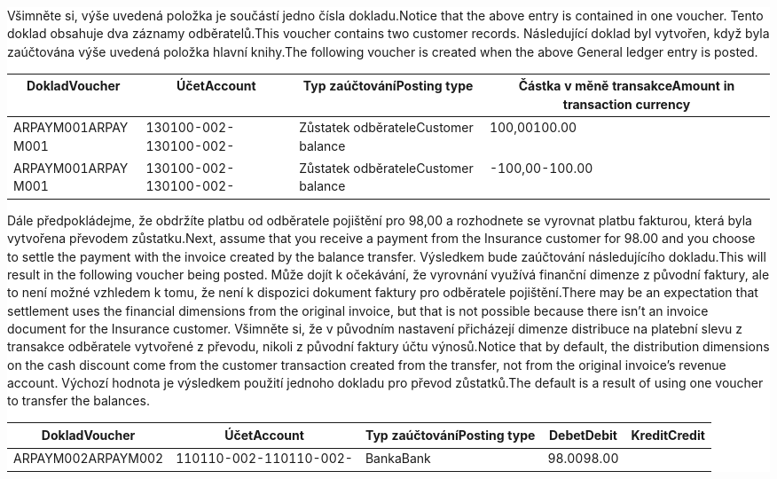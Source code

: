 <span data-ttu-id="721fe-485">Všimněte si, výše uvedená položka je součástí jedno čísla dokladu.</span><span class="sxs-lookup"><span data-stu-id="721fe-485">Notice that the above entry is contained in one voucher.</span></span> <span data-ttu-id="721fe-486">Tento doklad obsahuje dva záznamy odběratelů.</span><span class="sxs-lookup"><span data-stu-id="721fe-486">This voucher contains two customer records.</span></span> <span data-ttu-id="721fe-487">Následující doklad byl vytvořen, když byla zaúčtována výše uvedená položka hlavní knihy.</span><span class="sxs-lookup"><span data-stu-id="721fe-487">The following voucher is created when the above General ledger entry is posted.</span></span>

| <span data-ttu-id="721fe-488">Doklad</span><span class="sxs-lookup"><span data-stu-id="721fe-488">Voucher</span></span> | <span data-ttu-id="721fe-489">Účet</span><span class="sxs-lookup"><span data-stu-id="721fe-489">Account</span></span> | <span data-ttu-id="721fe-490">Typ zaúčtování</span><span class="sxs-lookup"><span data-stu-id="721fe-490">Posting type</span></span> | <span data-ttu-id="721fe-491">Částka v měně transakce</span><span class="sxs-lookup"><span data-stu-id="721fe-491">Amount in transaction currency</span></span> |
|-------------|-------------|------------------|------------------------------------|
| <span data-ttu-id="721fe-492">ARPAYM001</span><span class="sxs-lookup"><span data-stu-id="721fe-492">ARPAYM001</span></span>   | <span data-ttu-id="721fe-493">130100-002-</span><span class="sxs-lookup"><span data-stu-id="721fe-493">130100-002-</span></span> | <span data-ttu-id="721fe-494">Zůstatek odběratele</span><span class="sxs-lookup"><span data-stu-id="721fe-494">Customer balance</span></span> | <span data-ttu-id="721fe-495">100,00</span><span class="sxs-lookup"><span data-stu-id="721fe-495">100.00</span></span>                             |
| <span data-ttu-id="721fe-496">ARPAYM001</span><span class="sxs-lookup"><span data-stu-id="721fe-496">ARPAYM001</span></span>   | <span data-ttu-id="721fe-497">130100-002-</span><span class="sxs-lookup"><span data-stu-id="721fe-497">130100-002-</span></span> | <span data-ttu-id="721fe-498">Zůstatek odběratele</span><span class="sxs-lookup"><span data-stu-id="721fe-498">Customer balance</span></span> | <span data-ttu-id="721fe-499">-100,00</span><span class="sxs-lookup"><span data-stu-id="721fe-499">-100.00</span></span>                            |

<span data-ttu-id="721fe-500">Dále předpokládejme, že obdržíte platbu od odběratele pojištění pro 98,00 a rozhodnete se vyrovnat platbu fakturou, která byla vytvořena převodem zůstatku.</span><span class="sxs-lookup"><span data-stu-id="721fe-500">Next, assume that you receive a payment from the Insurance customer for 98.00 and you choose to settle the payment with the invoice created by the balance transfer.</span></span> <span data-ttu-id="721fe-501">Výsledkem bude zaúčtování následujícího dokladu.</span><span class="sxs-lookup"><span data-stu-id="721fe-501">This will result in the following voucher being posted.</span></span> <span data-ttu-id="721fe-502">Může dojít k očekávání, že vyrovnání využívá finanční dimenze z původní faktury, ale to není možné vzhledem k tomu, že není k dispozici dokument faktury pro odběratele pojištění.</span><span class="sxs-lookup"><span data-stu-id="721fe-502">There may be an expectation that settlement uses the financial dimensions from the original invoice, but that is not possible because there isn’t an invoice document for the Insurance customer.</span></span> <span data-ttu-id="721fe-503">Všimněte si, že v původním nastavení přicházejí dimenze distribuce na platební slevu z transakce odběratele vytvořené z převodu, nikoli z původní faktury účtu výnosů.</span><span class="sxs-lookup"><span data-stu-id="721fe-503">Notice that by default, the distribution dimensions on the cash discount come from the customer transaction created from the transfer, not from the original invoice’s revenue account.</span></span> <span data-ttu-id="721fe-504">Výchozí hodnota je výsledkem použití jednoho dokladu pro převod zůstatků.</span><span class="sxs-lookup"><span data-stu-id="721fe-504">The default is a result of using one voucher to transfer the balances.</span></span>

| <span data-ttu-id="721fe-505">Doklad</span><span class="sxs-lookup"><span data-stu-id="721fe-505">Voucher</span></span> | <span data-ttu-id="721fe-506">Účet</span><span class="sxs-lookup"><span data-stu-id="721fe-506">Account</span></span> | <span data-ttu-id="721fe-507">Typ zaúčtování</span><span class="sxs-lookup"><span data-stu-id="721fe-507">Posting type</span></span> | <span data-ttu-id="721fe-508">Debet</span><span class="sxs-lookup"><span data-stu-id="721fe-508">Debit</span></span> | <span data-ttu-id="721fe-509">Kredit</span><span class="sxs-lookup"><span data-stu-id="721fe-509">Credit</span></span> |
|-------------|-------------|------------------|-----------|------------|
| <span data-ttu-id="721fe-510">ARPAYM002</span><span class="sxs-lookup"><span data-stu-id="721fe-510">ARPAYM002</span></span>   | <span data-ttu-id="721fe-511">110110-002-</span><span class="sxs-lookup"><span data-stu-id="721fe-511">110110-002-</span></span> | <span data-ttu-id="721fe-512">Banka</span><span class="sxs-lookup"><span data-stu-id="721fe-512">Bank</span></span>             | <span data-ttu-id="721fe-513">98.00</span><span class="sxs-lookup"><span data-stu-id="721fe-513">98.00</span></span>     |            |